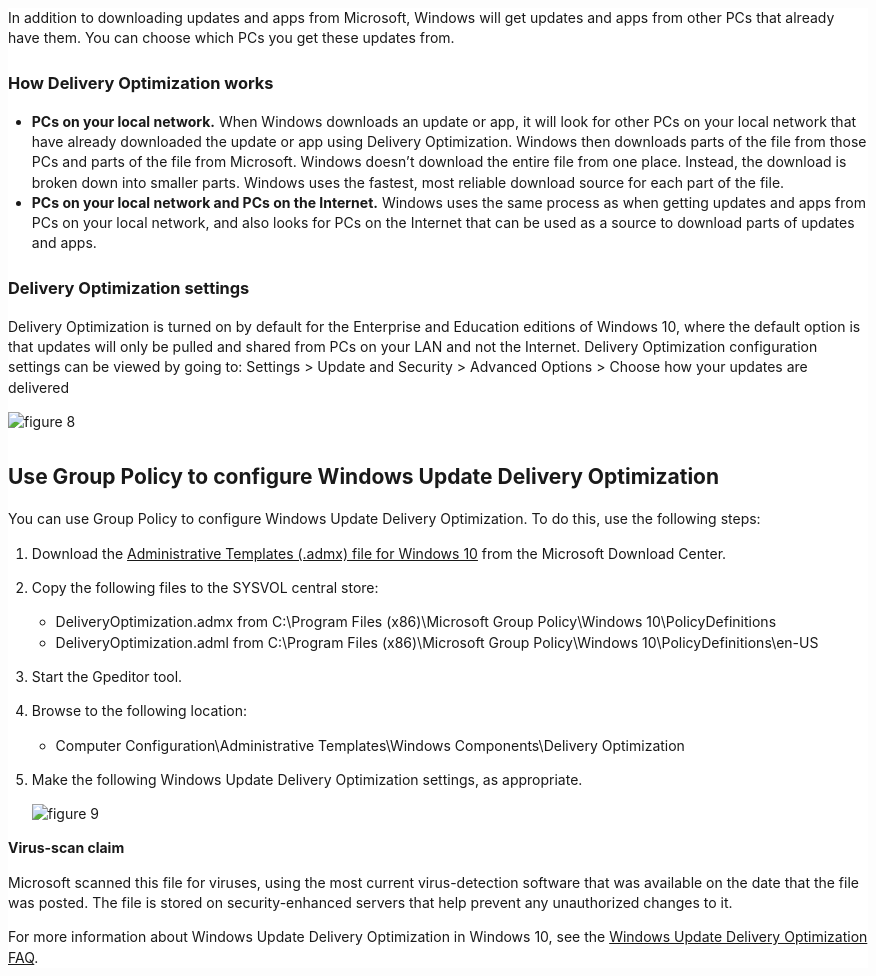 In addition to downloading updates and apps from Microsoft, Windows will get updates and apps from other PCs that already have them. You can choose which PCs you get these updates from.

### How Delivery Optimization works

-   **PCs on your local network.** When Windows downloads an update or app, it will look for other PCs on your local network that have already downloaded the update or app using Delivery Optimization. Windows then downloads parts of the file from those PCs and parts of the file from Microsoft. Windows doesn’t download the entire file from one place. Instead, the download is broken down into smaller parts. Windows uses the fastest, most reliable download source for each part of the file.
-   **PCs on your local network and PCs on the Internet.** Windows uses the same process as when getting updates and apps from PCs on your local network, and also looks for PCs on the Internet that can be used as a source to download parts of updates and apps.

### Delivery Optimization settings

Delivery Optimization is turned on by default for the Enterprise and Education editions of Windows 10, where the default option is that updates will only be pulled and shared from PCs on your LAN and not the Internet.
Delivery Optimization configuration settings can be viewed by going to: Settings &gt; Update and Security &gt; Advanced Options &gt; Choose how your updates are delivered

![figure 8](images/wuforbusiness-fig8a-chooseupdates.png)

## <a href="" id="use-group-policy-to-configure-windows-update-delivery-optimization-"></a>Use Group Policy to configure Windows Update Delivery Optimization

You can use Group Policy to configure Windows Update Delivery Optimization. To do this, use the following steps:

1.  Download the [Administrative Templates (.admx) file for Windows 10](http://go.microsoft.com/fwlink/p/?LinkId=699283) from the Microsoft Download Center.
2.  Copy the following files to the SYSVOL central store:
    -   DeliveryOptimization.admx from C:\\Program Files (x86)\\Microsoft Group Policy\\Windows 10\\PolicyDefinitions
    -   DeliveryOptimization.adml from C:\\Program Files (x86)\\Microsoft Group Policy\\Windows 10\\PolicyDefinitions\\en-US
3.  Start the Gpeditor tool.
4.  Browse to the following location:
    -   Computer Configuration\\Administrative Templates\\Windows Components\\Delivery Optimization
5.  Make the following Windows Update Delivery Optimization settings, as appropriate.

    ![figure 9](images/wuforbusiness-fig9-dosettings.jpg)

**Virus-scan claim**

Microsoft scanned this file for viruses, using the most current virus-detection software that was available on the date that the file was posted. The file is stored on security-enhanced servers that help prevent any unauthorized changes to it.

For more information about Windows Update Delivery Optimization in Windows 10, see the [Windows Update Delivery Optimization FAQ](http://go.microsoft.com/fwlink/p/?LinkId=699284).
